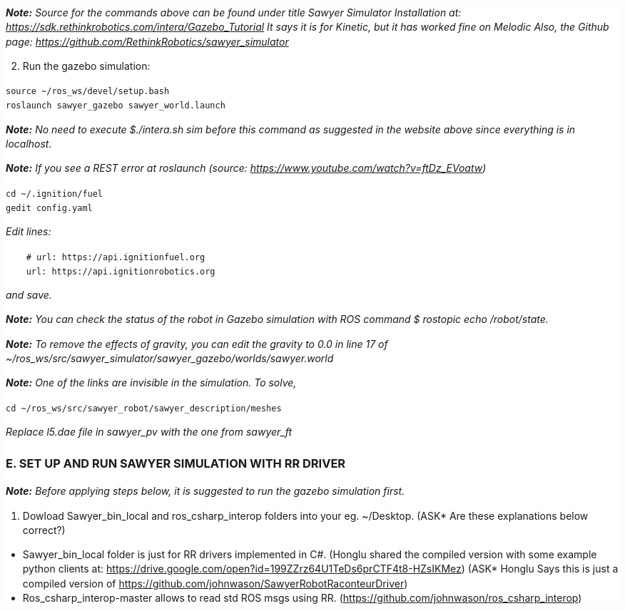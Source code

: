 
***Note:*** 
*Source for the commands above can be found under title Sawyer Simulator Installation at: 
https://sdk.rethinkrobotics.com/intera/Gazebo_Tutorial 
It says it is for Kinetic, but it has worked fine on Melodic
Also, the Github page: 
https://github.com/RethinkRobotics/sawyer_simulator*

2. Run the gazebo simulation:
```
source ~/ros_ws/devel/setup.bash
roslaunch sawyer_gazebo sawyer_world.launch 
```

***Note:***
*No need to execute $./intera.sh sim before this command as suggested in the website above since everything is in localhost.*

***Note:***
*If you see a REST error at roslaunch (source: https://www.youtube.com/watch?v=ftDz_EVoatw)*
```
cd ~/.ignition/fuel
gedit config.yaml
```
*Edit lines:*
```
    # url: https://api.ignitionfuel.org
    url: https://api.ignitionrobotics.org 
```
*and save.*

***Note:***
*You can check the status of the robot in Gazebo simulation with ROS command $ rostopic echo /robot/state.*

***Note:***
*To remove the effects of gravity, you can edit the gravity to 0.0 in line 17 of 
~/ros_ws/src/sawyer_simulator/sawyer_gazebo/worlds/sawyer.world*

***Note:***
*One of the links are invisible in the simulation. To solve,*
```
cd ~/ros_ws/src/sawyer_robot/sawyer_description/meshes
```
*Replace l5.dae file in sawyer_pv with the one from sawyer_ft*

### E. SET UP AND RUN SAWYER SIMULATION WITH RR DRIVER ###

***Note:*** 
*Before applying steps below, it is suggested to run the gazebo simulation first.*

1. Dowload Sawyer_bin_local and ros_csharp_interop folders into your eg. ~/Desktop.
(ASK* Are these explanations below correct?)
- Sawyer_bin_local folder is just for RR drivers implemented in C#. 
(Honglu shared the compiled version with some example python clients at: https://drive.google.com/open?id=199ZZrz64U1TeDs6prCTF4t8-HZsIKMez) 
(ASK* Honglu Says this is just a compiled version of https://github.com/johnwason/SawyerRobotRaconteurDriver)
- Ros_csharp_interop-master allows to read std ROS msgs using RR. (https://github.com/johnwason/ros_csharp_interop)
